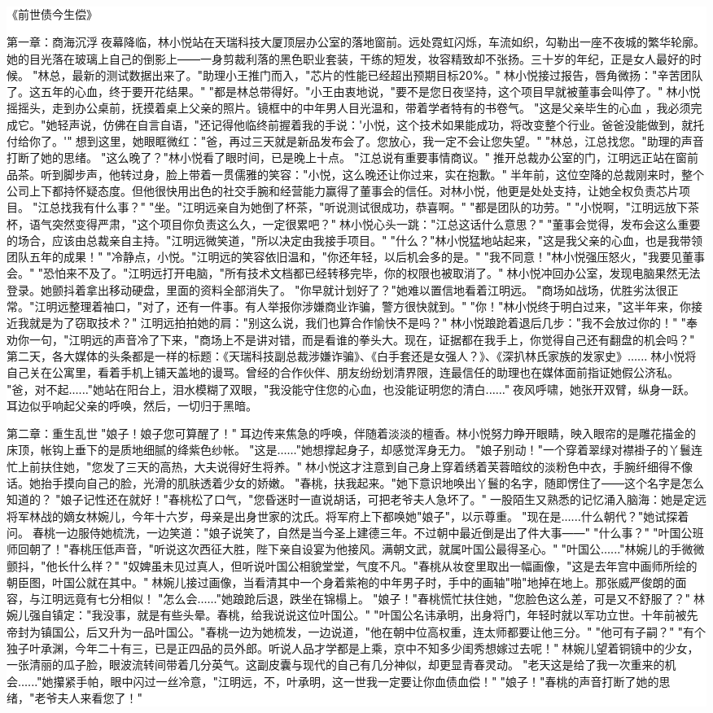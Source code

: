 《前世债今生偿》

第一章：商海沉浮
夜幕降临，林小悦站在天瑞科技大厦顶层办公室的落地窗前。远处霓虹闪烁，车流如织，勾勒出一座不夜城的繁华轮廓。她的目光落在玻璃上自己的倒影上——一身剪裁利落的黑色职业套装，干练的短发，妆容精致却不张扬。三十岁的年纪，正是女人最好的时候。
"林总，最新的测试数据出来了。"助理小王推门而入，"芯片的性能已经超出预期目标20%。"
林小悦接过报告，唇角微扬："辛苦团队了。这五年的心血，终于要开花结果。"
"都是林总带得好。"小王由衷地说，"要不是您日夜坚持，这个项目早就被董事会叫停了。"
林小悦摇摇头，走到办公桌前，抚摸着桌上父亲的照片。镜框中的中年男人目光温和，带着学者特有的书卷气。
"这是父亲毕生的心血
，我必须完成它。"她轻声说，仿佛在自言自语，"还记得他临终前握着我的手说：'小悦，这个技术如果能成功，将改变整个行业。爸爸没能做到，就托付给你了。'"
想到这里，她眼眶微红："爸，再过三天就是新品发布会了。您放心，我一定不会让您失望。"
"林总，江总找您。"助理的声音打断了她的思绪。
"这么晚了？"林小悦看了眼时间，已是晚上十点。
"江总说有重要事情商议。"
推开总裁办公室的门，江明远正站在窗前品茶。听到脚步声，他转过身，脸上带着一贯儒雅的笑容："小悦，这么晚还让你过来，实在抱歉。"
半年前，这位空降的总裁刚来时，整个公司上下都持怀疑态度。但他很快用出色的社交手腕和经营能力赢得了董事会的信任。对林小悦，他更是处处支持，让她全权负责芯片项目。
"江总找我有什么事？"
"坐。"江明远亲自为她倒了杯茶，"听说测试很成功，恭喜啊。"
"都是团队的功劳。"
"小悦啊，"江明远放下茶杯，语气突然变得严肃，"这个项目你负责这么久，一定很累吧？"
林小悦心头一跳："江总这话什么意思？"
"董事会觉得，发布会这么重要的场合，应该由总裁亲自主持。"江明远微笑道，"所以决定由我接手项目。"
"什么？"林小悦猛地站起来，"这是我父亲的心血，也是我带领团队五年的成果！"
"冷静点，小悦。"江明远的笑容依旧温和，"你还年轻，以后机会多的是。"
"我不同意！"林小悦强压怒火，"我要见董事会。"
"恐怕来不及了。"江明远打开电脑，"所有技术文档都已经转移完毕，你的权限也被取消了。"
林小悦冲回办公室，发现电脑果然无法登录。她颤抖着拿出移动硬盘，里面的资料全部消失了。
"你早就计划好了？"她难以置信地看着江明远。
"商场如战场，优胜劣汰很正常。"江明远整理着袖口，"对了，还有一件事。有人举报你涉嫌商业诈骗，警方很快就到。"
"你！"林小悦终于明白过来，"这半年来，你接近我就是为了窃取技术？"
江明远拍拍她的肩："别这么说，我们也算合作愉快不是吗？"
林小悦踉跄着退后几步："我不会放过你的！"
"奉劝你一句，"江明远的声音冷了下来，"商场上不是讲对错，而是看谁的拳头大。现在，证据都在我手上，你觉得自己还有翻盘的机会吗？"
第二天，各大媒体的头条都是一样的标题：《天瑞科技副总裁涉嫌诈骗》、《白手套还是女强人？》、《深扒林氏家族的发家史》......
林小悦将自己关在公寓里，看着手机上铺天盖地的谩骂。曾经的合作伙伴、朋友纷纷划清界限，连最信任的助理也在媒体面前指证她假公济私。
"爸，对不起......"她站在阳台上，泪水模糊了双眼，"我没能守住您的心血，也没能证明您的清白......"
夜风呼啸，她张开双臂，纵身一跃。耳边似乎响起父亲的呼唤，然后，一切归于黑暗。

第二章：重生乱世
"娘子！娘子您可算醒了！"
耳边传来焦急的呼唤，伴随着淡淡的檀香。林小悦努力睁开眼睛，映入眼帘的是雕花描金的床顶，帐钩上垂下的是质地细腻的绛紫色纱帐。
"这是......"她想撑起身子，却感觉浑身无力。
"娘子别动！"一个穿着翠绿对襟褂子的丫鬟连忙上前扶住她，"您发了三天的高热，大夫说得好生将养。"
林小悦这才注意到自己身上穿着绣着芙蓉暗纹的淡粉色中衣，手腕纤细得不像话。她抬手摸向自己的脸，光滑的肌肤透着少女的娇嫩。
"春桃，扶我起来。"她下意识地唤出丫鬟的名字，随即愣住了——这个名字是怎么知道的？
"娘子记性还在就好！"春桃松了口气，"您昏迷时一直说胡话，可把老爷夫人急坏了。"
一股陌生又熟悉的记忆涌入脑海：她是定远将军林战的嫡女林婉儿，今年十六岁，母亲是出身世家的沈氏。将军府上下都唤她"娘子"，以示尊重。
"现在是......什么朝代？"她试探着问。
春桃一边服侍她梳洗，一边笑道："娘子说笑了，自然是当今圣上建德三年。不过朝中最近倒是出了件大事——"
"什么事？"
"叶国公班师回朝了！"春桃压低声音，"听说这次西征大胜，陛下亲自设宴为他接风。满朝文武，就属叶国公最得圣心。"
"叶国公......"林婉儿的手微微颤抖，"他长什么样？"
"奴婢虽未见过真人，但听说叶国公相貌堂堂，气度不凡。"春桃从妆奁里取出一幅画像，"这是去年宫中画师所绘的朝臣图，叶国公就在其中。"
林婉儿接过画像，当看清其中一个身着紫袍的中年男子时，手中的画轴"啪"地掉在地上。那张威严俊朗的面容，与江明远竟有七分相似！
"怎么会......"她踉跄后退，跌坐在锦榻上。
"娘子！"春桃慌忙扶住她，"您脸色这么差，可是又不舒服了？"
林婉儿强自镇定："我没事，就是有些头晕。春桃，给我说说这位叶国公。"
"叶国公名讳承明，出身将门，年轻时就以军功立世。十年前被先帝封为镇国公，后又升为一品叶国公。"春桃一边为她梳发，一边说道，"他在朝中位高权重，连太师都要让他三分。"
"他可有子嗣？"
"有个独子叶承渊，今年二十有三，已是正四品的员外郎。听说人品才学都是上乘，京中不知多少闺秀想嫁过去呢！"
林婉儿望着铜镜中的少女，一张清丽的瓜子脸，眼波流转间带着几分英气。这副皮囊与现代的自己有几分神似，却更显青春灵动。
"老天这是给了我一次重来的机会......"她攥紧手帕，眼中闪过一丝冷意，"江明远，不，叶承明，这一世我一定要让你血债血偿！"
"娘子！"春桃的声音打断了她的思绪，"老爷夫人来看您了！"
